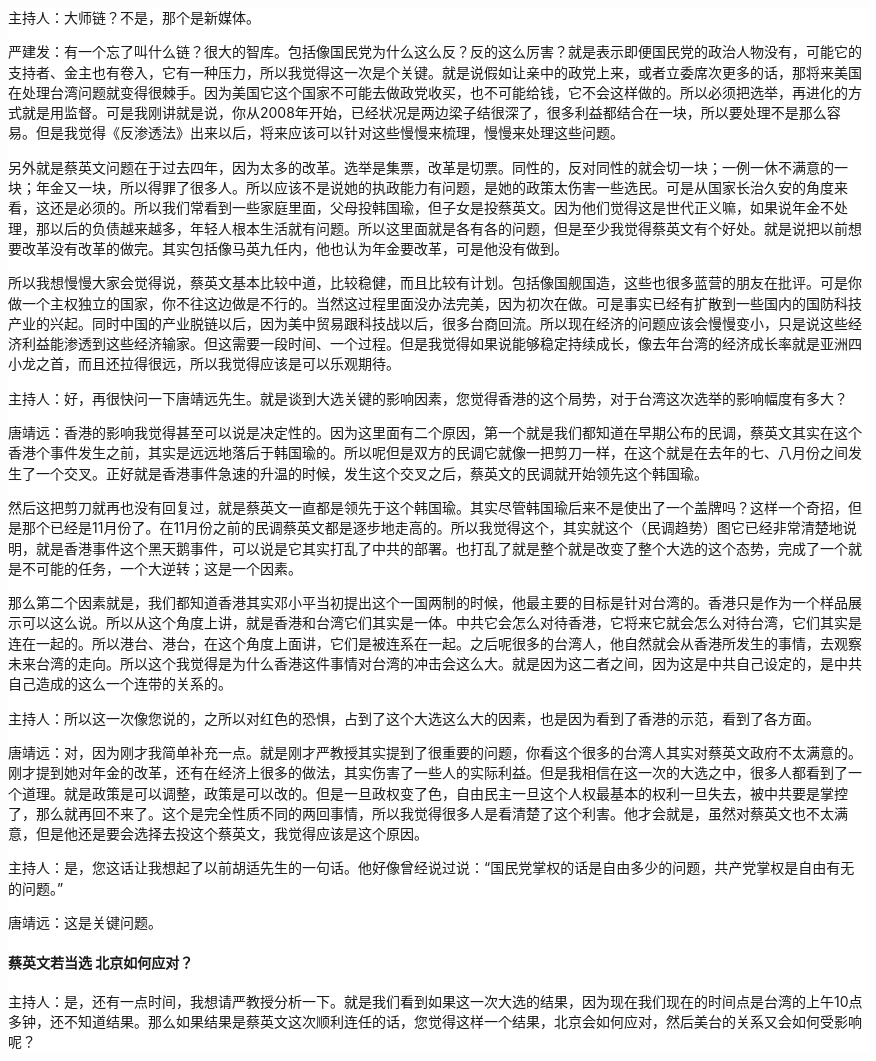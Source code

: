 <p>
 主持人：大师链？不是，那个是新媒体。
</p>
<p>
 严建发：有一个忘了叫什么链？很大的智库。包括像国民党为什么这么反？反的这么厉害？就是表示即便国民党的政治人物没有，可能它的支持者、金主也有卷入，它有一种压力，所以我觉得这一次是个关键。就是说假如让亲中的政党上来，或者立委席次更多的话，那将来美国在处理台湾问题就变得很棘手。因为美国它这个国家不可能去做政党收买，也不可能给钱，它不会这样做的。所以必须把选举，再进化的方式就是用监督。可是我刚讲就是说，你从2008年开始，已经状况是两边梁子结很深了，很多利益都结合在一块，所以要处理不是那么容易。但是我觉得《反渗透法》出来以后，将来应该可以针对这些慢慢来梳理，慢慢来处理这些问题。
</p>
<p>
 另外就是蔡英文问题在于过去四年，因为太多的改革。选举是集票，改革是切票。同性的，反对同性的就会切一块；一例一休不满意的一块；年金又一块，所以得罪了很多人。所以应该不是说她的执政能力有问题，是她的政策太伤害一些选民。可是从国家长治久安的角度来看，这还是必须的。所以我们常看到一些家庭里面，父母投韩国瑜，但子女是投蔡英文。因为他们觉得这是世代正义嘛，如果说年金不处理，那以后的负债越来越多，年轻人根本生活就有问题。所以这里面就是各有各的问题，但是至少我觉得蔡英文有个好处。就是说把以前想要改革没有改革的做完。其实包括像马英九任内，他也认为年金要改革，可是他没有做到。
</p>
<p>
 所以我想慢慢大家会觉得说，蔡英文基本比较中道，比较稳健，而且比较有计划。包括像国舰国造，这些也很多蓝营的朋友在批评。可是你做一个主权独立的国家，你不往这边做是不行的。当然这过程里面没办法完美，因为初次在做。可是事实已经有扩散到一些国内的国防科技产业的兴起。同时中国的产业脱链以后，因为美中贸易跟科技战以后，很多台商回流。所以现在经济的问题应该会慢慢变小，只是说这些经济利益能渗透到这些经济输家。但这需要一段时间、一个过程。但是我觉得如果说能够稳定持续成长，像去年台湾的经济成长率就是亚洲四小龙之首，而且还拉得很远，所以我觉得应该是可以乐观期待。
</p>
<p>
 主持人：好，再很快问一下唐靖远先生。就是谈到大选关键的影响因素，您觉得香港的这个局势，对于台湾这次选举的影响幅度有多大？
</p>
<p>
 唐靖远：香港的影响我觉得甚至可以说是决定性的。因为这里面有二个原因，第一个就是我们都知道在早期公布的民调，蔡英文其实在这个香港个事件发生之前，其实是远远地落后于韩国瑜的。所以呢但是双方的民调它就像一把剪刀一样，在这个就是在去年的七、八月份之间发生了一个交叉。正好就是香港事件急速的升温的时候，发生这个交叉之后，蔡英文的民调就开始领先这个韩国瑜。
</p>
<p>
 然后这把剪刀就再也没有回复过，就是蔡英文一直都是领先于这个韩国瑜。其实尽管韩国瑜后来不是使出了一个盖牌吗？这样一个奇招，但是那个已经是11月份了。在11月份之前的民调蔡英文都是逐步地走高的。所以我觉得这个，其实就这个（民调趋势）图它已经非常清楚地说明，就是香港事件这个黑天鹅事件，可以说是它其实打乱了中共的部署。也打乱了就是整个就是改变了整个大选的这个态势，完成了一个就是不可能的任务，一个大逆转；这是一个因素。
</p>
<p>
 那么第二个因素就是，我们都知道香港其实邓小平当初提出这个一国两制的时候，他最主要的目标是针对台湾的。香港只是作为一个样品展示可以这么说。所以从这个角度上讲，就是香港和台湾它们其实是一体。中共它会怎么对待香港，它将来它就会怎么对待台湾，它们其实是连在一起的。所以港台、港台，在这个角度上面讲，它们是被连系在一起。之后呢很多的台湾人，他自然就会从香港所发生的事情，去观察未来台湾的走向。所以这个我觉得是为什么香港这件事情对台湾的冲击会这么大。就是因为这二者之间，因为这是中共自己设定的，是中共自己造成的这么一个连带的关系的。
</p>
<p>
 主持人：所以这一次像您说的，之所以对红色的恐惧，占到了这个大选这么大的因素，也是因为看到了香港的示范，看到了各方面。
</p>
<p>
 唐靖远：对，因为刚才我简单补充一点。就是刚才严教授其实提到了很重要的问题，你看这个很多的台湾人其实对蔡英文政府不太满意的。刚才提到她对年金的改革，还有在经济上很多的做法，其实伤害了一些人的实际利益。但是我相信在这一次的大选之中，很多人都看到了一个道理。就是政策是可以调整，政策是可以改的。但是一旦政权变了色，自由民主一旦这个人权最基本的权利一旦失去，被中共要是掌控了，那么就再回不来了。这个是完全性质不同的两回事情，所以我觉得很多人是看清楚了这个利害。他才会就是，虽然对蔡英文也不太满意，但是他还是要会选择去投这个蔡英文，我觉得应该是这个原因。
</p>
<p>
 主持人：是，您这话让我想起了以前胡适先生的一句话。他好像曾经说过说：“国民党掌权的话是自由多少的问题，共产党掌权是自由有无的问题。”
</p>
<p>
 唐靖远：这是关键问题。
</p>
<h4>
 <strong>
  蔡英文若当选
 </strong>
 <strong>
  北京如何应对？
 </strong>
</h4>
<p>
 主持人：是，还有一点时间，我想请严教授分析一下。就是我们看到如果这一次大选的结果，因为现在我们现在的时间点是台湾的上午10点多钟，还不知道结果。那么如果结果是蔡英文这次顺利连任的话，您觉得这样一个结果，北京会如何应对，然后美台的关系又会如何受影响呢？
</p>
<p>